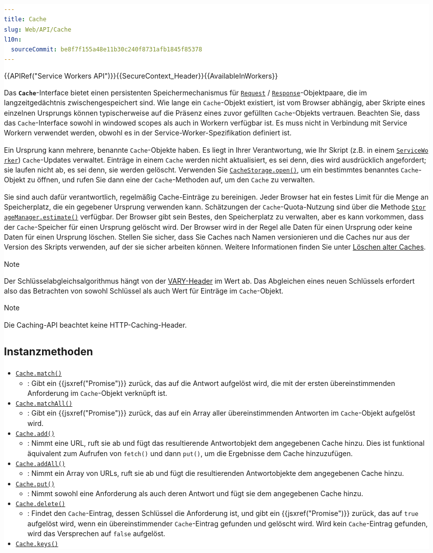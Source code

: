 ```yaml
---
title: Cache
slug: Web/API/Cache
l10n:
  sourceCommit: be8f7f155a48e11b30c240f8731afb1845f85378
---
```


{{APIRef("Service Workers API")}}{{SecureContext_Header}}{{AvailableInWorkers}}

Das **`Cache`**-Interface bietet einen persistenten Speichermechanismus für [`Request`](/de/docs/Web/API/Request) / [`Response`](/de/docs/Web/API/Response)-Objektpaare, die im langzeitgedächtnis zwischengespeichert sind. Wie lange ein `Cache`-Objekt existiert, ist vom Browser abhängig, aber Skripte eines einzelnen Ursprungs können typischerweise auf die Präsenz eines zuvor gefüllten `Cache`-Objekts vertrauen. Beachten Sie, dass das `Cache`-Interface sowohl in windowed scopes als auch in Workern verfügbar ist. Es muss nicht in Verbindung mit Service Workern verwendet werden, obwohl es in der Service-Worker-Spezifikation definiert ist.

Ein Ursprung kann mehrere, benannte `Cache`-Objekte haben. Es liegt in Ihrer Verantwortung, wie Ihr Skript (z.B. in einem [`ServiceWorker`](/de/docs/Web/API/ServiceWorker)) `Cache`-Updates verwaltet. Einträge in einem `Cache` werden nicht aktualisiert, es sei denn, dies wird ausdrücklich angefordert; sie laufen nicht ab, es sei denn, sie werden gelöscht. Verwenden Sie [`CacheStorage.open()`](/de/docs/Web/API/CacheStorage/open), um ein bestimmtes benanntes `Cache`-Objekt zu öffnen, und rufen Sie dann eine der `Cache`-Methoden auf, um den `Cache` zu verwalten.

Sie sind auch dafür verantwortlich, regelmäßig Cache-Einträge zu bereinigen. Jeder Browser hat ein festes Limit für die Menge an Speicherplatz, die ein gegebener Ursprung verwenden kann. Schätzungen der `Cache`-Quota-Nutzung sind über die Methode [`StorageManager.estimate()`](/de/docs/Web/API/StorageManager/estimate) verfügbar. Der Browser gibt sein Bestes, den Speicherplatz zu verwalten, aber es kann vorkommen, dass der `Cache`-Speicher für einen Ursprung gelöscht wird. Der Browser wird in der Regel alle Daten für einen Ursprung oder keine Daten für einen Ursprung löschen. Stellen Sie sicher, dass Sie Caches nach Namen versionieren und die Caches nur aus der Version des Skripts verwenden, auf der sie sicher arbeiten können. Weitere Informationen finden Sie unter [Löschen alter Caches](/de/docs/Web/API/Service_Worker_API/Using_Service_Workers#deleting_old_caches).

> [!NOTE]
> Der Schlüsselabgleichsalgorithmus hängt von der [VARY-Header](https://www.fastly.com/blog/best-practices-using-vary-header) im Wert ab. Das Abgleichen eines neuen Schlüssels erfordert also das Betrachten von sowohl Schlüssel als auch Wert für Einträge im `Cache`-Objekt.

> [!NOTE]
> Die Caching-API beachtet keine HTTP-Caching-Header.

## Instanzmethoden

- [`Cache.match()`](/de/docs/Web/API/Cache/match)
  - : Gibt ein {{jsxref("Promise")}} zurück, das auf die Antwort aufgelöst wird, die mit der ersten übereinstimmenden Anforderung im `Cache`-Objekt verknüpft ist.
- [`Cache.matchAll()`](/de/docs/Web/API/Cache/matchAll)
  - : Gibt ein {{jsxref("Promise")}} zurück, das auf ein Array aller übereinstimmenden Antworten im `Cache`-Objekt aufgelöst wird.
- [`Cache.add()`](/de/docs/Web/API/Cache/add)
  - : Nimmt eine URL, ruft sie ab und fügt das resultierende Antwortobjekt dem angegebenen Cache hinzu. Dies ist funktional äquivalent zum Aufrufen von `fetch()` und dann `put()`, um die Ergebnisse dem Cache hinzuzufügen.
- [`Cache.addAll()`](/de/docs/Web/API/Cache/addAll)
  - : Nimmt ein Array von URLs, ruft sie ab und fügt die resultierenden Antwortobjekte dem angegebenen Cache hinzu.
- [`Cache.put()`](/de/docs/Web/API/Cache/put)
  - : Nimmt sowohl eine Anforderung als auch deren Antwort und fügt sie dem angegebenen Cache hinzu.
- [`Cache.delete()`](/de/docs/Web/API/Cache/delete)
  - : Findet den `Cache`-Eintrag, dessen Schlüssel die Anforderung ist, und gibt ein {{jsxref("Promise")}} zurück, das auf `true` aufgelöst wird, wenn ein übereinstimmender `Cache`-Eintrag gefunden und gelöscht wird. Wird kein `Cache`-Eintrag gefunden, wird das Versprechen auf `false` aufgelöst.
- [`Cache.keys()`](/de/docs/Web/API/Cache/keys)